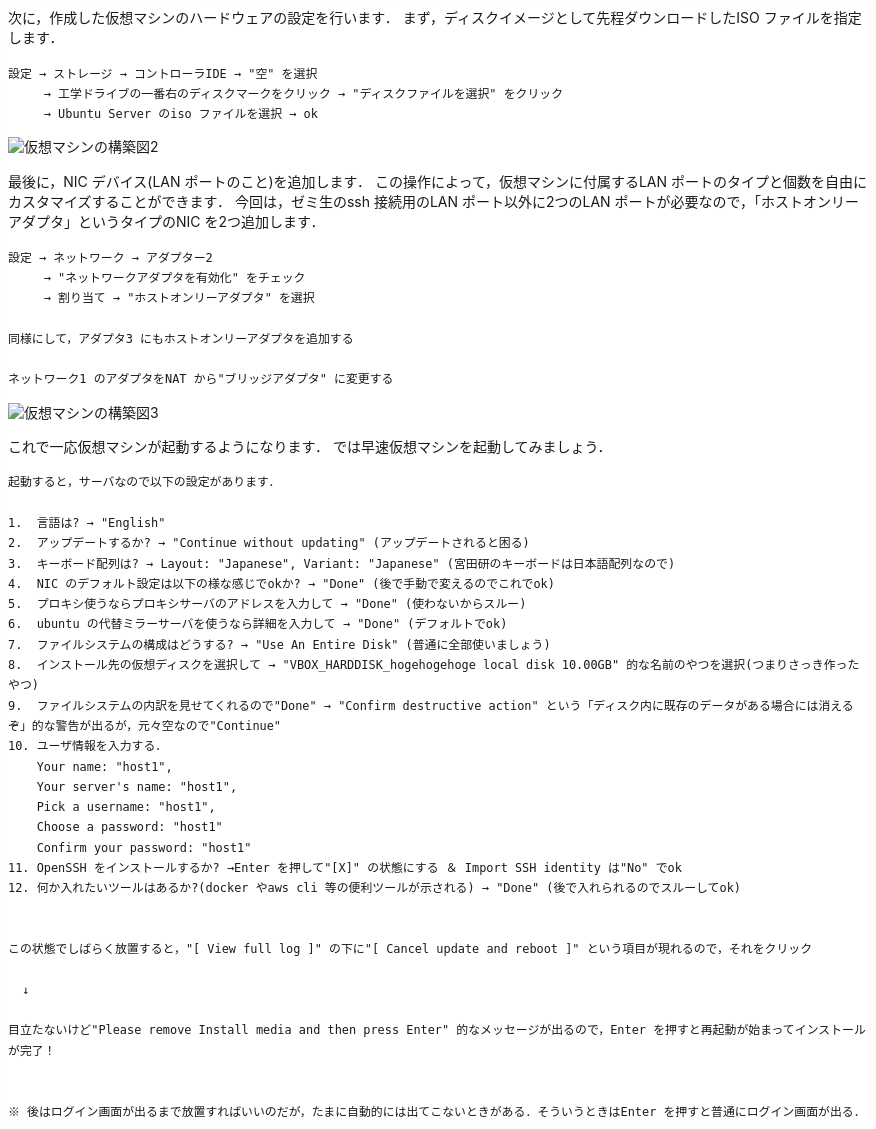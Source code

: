 
次に，作成した仮想マシンのハードウェアの設定を行います．
まず，ディスクイメージとして先程ダウンロードしたISO ファイルを指定します．
```
設定 → ストレージ → コントローラIDE → "空" を選択
     → 工学ドライブの一番右のディスクマークをクリック → "ディスクファイルを選択" をクリック
     → Ubuntu Server のiso ファイルを選択 → ok
```

<img src="https://github.com/sit-icnl/seminar/blob/img/virtualbox2.jpg" alt="仮想マシンの構築図2">


最後に，NIC デバイス(LAN ポートのこと)を追加します．
この操作によって，仮想マシンに付属するLAN ポートのタイプと個数を自由にカスタマイズすることができます．
今回は，ゼミ生のssh 接続用のLAN ポート以外に2つのLAN ポートが必要なので，「ホストオンリーアダプタ」というタイプのNIC を2つ追加します．
```
設定 → ネットワーク → アダプター2
     → "ネットワークアダプタを有効化" をチェック
     → 割り当て → "ホストオンリーアダプタ" を選択

同様にして，アダプタ3 にもホストオンリーアダプタを追加する

ネットワーク1 のアダプタをNAT から"ブリッジアダプタ" に変更する
```

<img src="https://github.com/sit-icnl/seminar/blob/img/virtualbox3.jpg" alt="仮想マシンの構築図3">


これで一応仮想マシンが起動するようになります．
では早速仮想マシンを起動してみましょう．

```
起動すると，サーバなので以下の設定があります．

1.  言語は? → "English"
2.  アップデートするか? → "Continue without updating" (アップデートされると困る)
3.  キーボード配列は? → Layout: "Japanese", Variant: "Japanese" (宮田研のキーボードは日本語配列なので)
4.  NIC のデフォルト設定は以下の様な感じでokか? → "Done" (後で手動で変えるのでこれでok)
5.  プロキシ使うならプロキシサーバのアドレスを入力して → "Done" (使わないからスルー)
6.  ubuntu の代替ミラーサーバを使うなら詳細を入力して → "Done" (デフォルトでok)
7.  ファイルシステムの構成はどうする? → "Use An Entire Disk" (普通に全部使いましょう)
8.  インストール先の仮想ディスクを選択して → "VBOX_HARDDISK_hogehogehoge local disk 10.00GB" 的な名前のやつを選択(つまりさっき作ったやつ)
9.  ファイルシステムの内訳を見せてくれるので"Done" → "Confirm destructive action" という「ディスク内に既存のデータがある場合には消えるぞ」的な警告が出るが，元々空なので"Continue"
10. ユーザ情報を入力する．
    Your name: "host1",
    Your server's name: "host1", 
    Pick a username: "host1",
    Choose a password: "host1"
    Confirm your password: "host1"
11. OpenSSH をインストールするか? →Enter を押して"[X]" の状態にする ＆ Import SSH identity は"No" でok
12. 何か入れたいツールはあるか?(docker やaws cli 等の便利ツールが示される) → "Done" (後で入れられるのでスルーしてok)


この状態でしばらく放置すると，"[ View full log ]" の下に"[ Cancel update and reboot ]" という項目が現れるので，それをクリック

  ↓

目立たないけど"Please remove Install media and then press Enter" 的なメッセージが出るので，Enter を押すと再起動が始まってインストールが完了！


※ 後はログイン画面が出るまで放置すればいいのだが，たまに自動的には出てこないときがある．そういうときはEnter を押すと普通にログイン画面が出る．
```
